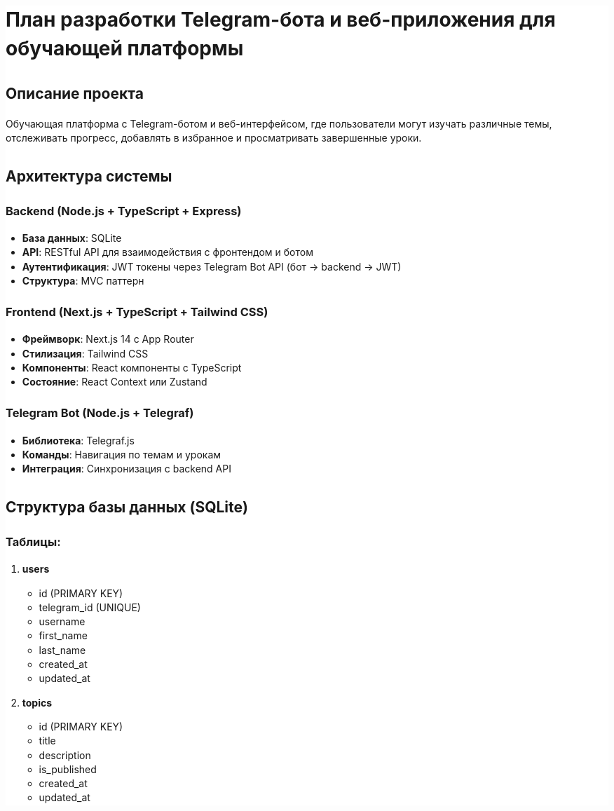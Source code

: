 # План разработки Telegram-бота и веб-приложения для обучающей платформы

## Описание проекта

Обучающая платформа с Telegram-ботом и веб-интерфейсом, где пользователи могут изучать различные темы, отслеживать прогресс, добавлять в избранное и просматривать завершенные уроки.

## Архитектура системы

### Backend (Node.js + TypeScript + Express)
- **База данных**: SQLite
- **API**: RESTful API для взаимодействия с фронтендом и ботом
- **Аутентификация**: JWT токены через Telegram Bot API (бот → backend → JWT)
- **Структура**: MVC паттерн

### Frontend (Next.js + TypeScript + Tailwind CSS)
- **Фреймворк**: Next.js 14 с App Router
- **Стилизация**: Tailwind CSS
- **Компоненты**: React компоненты с TypeScript
- **Состояние**: React Context или Zustand

### Telegram Bot (Node.js + Telegraf)
- **Библиотека**: Telegraf.js
- **Команды**: Навигация по темам и урокам
- **Интеграция**: Синхронизация с backend API

## Структура базы данных (SQLite)

### Таблицы:

1. **users**
   - id (PRIMARY KEY)
   - telegram_id (UNIQUE)
   - username
   - first_name
   - last_name
   - created_at
   - updated_at

2. **topics**
   - id (PRIMARY KEY)
   - title
   - description
   - is_published
   - created_at
   - updated_at

